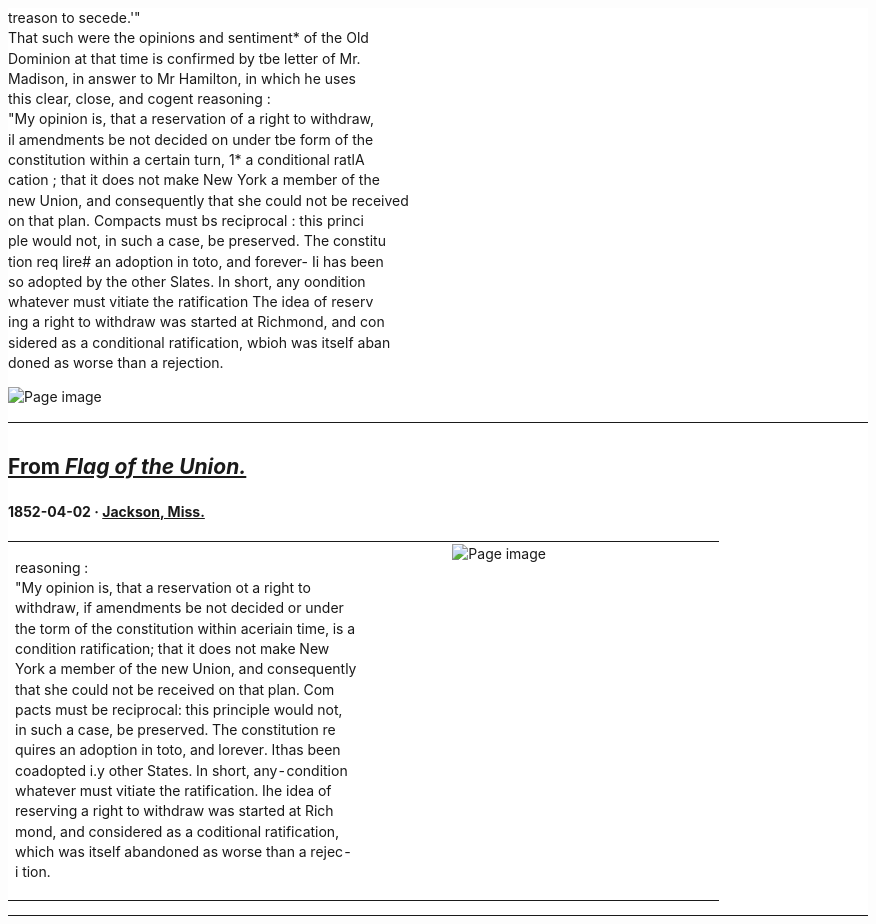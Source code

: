 treason to secede.&#x27;&quot;  
That such were the opinions and sentiment* of the Old  
Dominion at that time is confirmed by tbe letter of Mr.  
Madison, in answer to Mr Hamilton, in which he uses  
this clear, close, and cogent reasoning :  
&quot;My opinion is, that a reservation of a right to withdraw,  
il amendments be not decided on under tbe form of the  
constitution within a certain turn, 1* a conditional ratlA­  
cation ; that it does not make New York a member of the  
new Union, and consequently that she could not be received  
on that plan. Compacts must bs reciprocal : this princi­  
ple would not, in such a case, be preserved. The constitu­  
tion req lire# an adoption in toto, and forever- Ii has been  
so adopted by the other Slates. In short, any oondition  
whatever must vitiate the ratification The idea of reserv­  
ing a right to withdraw was started at Richmond, and con­  
sidered as a conditional ratification, wbioh was itself aban­  
doned as worse than a rejection.
</td><td style="width: 50%; max-height: 75%; margin: auto; display: block;">
<img alt="Page image" src="https://tile.loc.gov/image-services/iiif/service:ndnp:dlc:batch_dlc_chimera_ver01:data:sn82003410:00415661204:1852031301:0255/pct:80.6339605734767,44.83517413566925,16.325044802867385,7.883712073124286/!600,600/0/default.jpg"/>
</td>
</tr></table>

---

## [From _Flag of the Union._](https://www.loc.gov/resource/sn83016794/1852-04-02/ed-1/?sp=2)

#### 1852-04-02 &middot; [Jackson, Miss.](http://dbpedia.org/resource/Jackson%2C_Mississippi)

<table style="width: 100%;"><tr><td style="width: 50%">

  
reasoning :  
&quot;My opinion is, that a reservation ot a right to  
withdraw, if amendments be not decided or under  
the torm of the constitution within aceriain time, is a  
condition ratification; that it does not make New  
York a member of the new Union, and consequently  
that she could not be received on that plan. Com­  
pacts must be reciprocal: this principle would not,  
in such a case, be preserved. The constitution re  
quires an adoption in toto, and lorever. Ithas been  
coadopted i.y other States. In short, any-condition  
whatever must vitiate the ratification. Ihe idea of  
reserving a right to withdraw was started at Rich­  
mond, and considered as a coditional ratification,  
which was itself abandoned as worse than a rejec-  
i tion.
</td><td style="width: 50%; max-height: 75%; margin: auto; display: block;">
<img alt="Page image" src="https://tile.loc.gov/image-services/iiif/service:ndnp:msar:batch_msar_lightningbolt_ver03:data:sn83016794:00415662397:1852040201:0280/pct:60.105393676379414,46.28700451580532,13.60818350898946,6.5980933266432515/!600,600/0/default.jpg"/>
</td>
</tr></table>

---